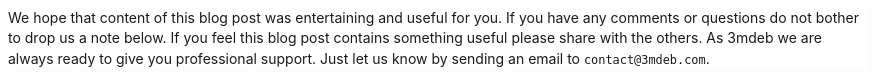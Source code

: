 We hope that content of this blog post was entertaining and useful for you. If
you have any comments or questions do not bother to drop us a note below. If
you feel this blog post contains something useful please share with the others.
As 3mdeb we are always ready to give you professional support. Just let us know
by sending an email to `contact@3mdeb.com`.

[Linux is being picked increasingly]: https://www.arrow.com/en/research-and-events/articles/iot-operating-systems
[SWUpdate]: https://github.com/sbabic/swupdate
[double copy]: https://sbabic.github.io/swupdate/overview.html#double-copy-with-fall-back
[SWUpdate documentation]: hhttps://sbabic.github.io/swupdate/swupdate.html#swupdate-software-update-for-embedded-system
[cpio]: https://en.wikipedia.org/wiki/Cpio
[sw-description]: https://sbabic.github.io/swupdate/sw-description.html#swupdate-syntax-and-tags-with-the-default-parser
[software collections]: https://sbabic.github.io/swupdate/swupdate.html?highlight=collection#software-collections
[hardware compatibility]: https://sbabic.github.io/swupdate/sw-description.html?highlight=compatibility#hardware-compatibility
[board specific settings]: https://sbabic.github.io/swupdate/sw-description.html?highlight=compatibility#board-specific-settings
[gzip]: http://www.gzip.org/
[streaming feature]: https://sbabic.github.io/swupdate/swupdate.html#images-fully-streamed
[swupdate.cfg]: https://github.com/sbabic/swupdate/blob/master/examples/configuration/swupdate.cfg
[curl]: https://curl.haxx.se/
[command line parameters]: https://sbabic.github.io/swupdate/swupdate.html#command-line-parameters
[CURLOPT_SSH_PUBLIC_KEYFILE]: https://curl.haxx.se/libcurl/c/CURLOPT_SSH_PUBLIC_KEYFILE.html
[2017.04 release]: https://groups.google.com/forum/#!topic/swupdate/R_R9yXzeGO4
[GRUB]: https://www.gnu.org/software/grub/
[Virtualbox]: https://www.virtualbox.org/
[has been recently upstreamed]: https://github.com/sbabic/swupdate/commit/830692a5e6ad40d6382557f2b9a4dcc74227afcc
[Hummingboard]: https://www.solid-run.com/freescale-imx6-family/hummingboard/
[Yocto]: http://www.yoctoproject.org/docs/2.1/yocto-project-qs/yocto-project-qs.html
[meta-swupdate]: https://github.com/sbabic/meta-swupdate
[building a single image]: https://sbabic.github.io/swupdate/swupdate.html#building-a-single-image
[building with Yocto]: https://sbabic.github.io/swupdate/swupdate.html#building-with-yocto
[bbb-swu-image]: https://github.com/sbabic/meta-swupdate/blob/krogoth/recipes-extended/images/bbb-swu-image.bb
[list of supported features]: https://sbabic.github.io/swupdate/swupdate.html#list-of-supported-features
[suricatta daemon mode]: https://sbabic.github.io/swupdate/suricatta.html
[update from verified source]: https://sbabic.github.io/swupdate/signed_images.html#update-images-from-verified-source
[encrypted images]: https://sbabic.github.io/swupdate/encrypted_images.html#symmetrically-encrypted-update-images
[checking software version]: https://sbabic.github.io/swupdate/sw-description.html#checking-version-of-installed-software
